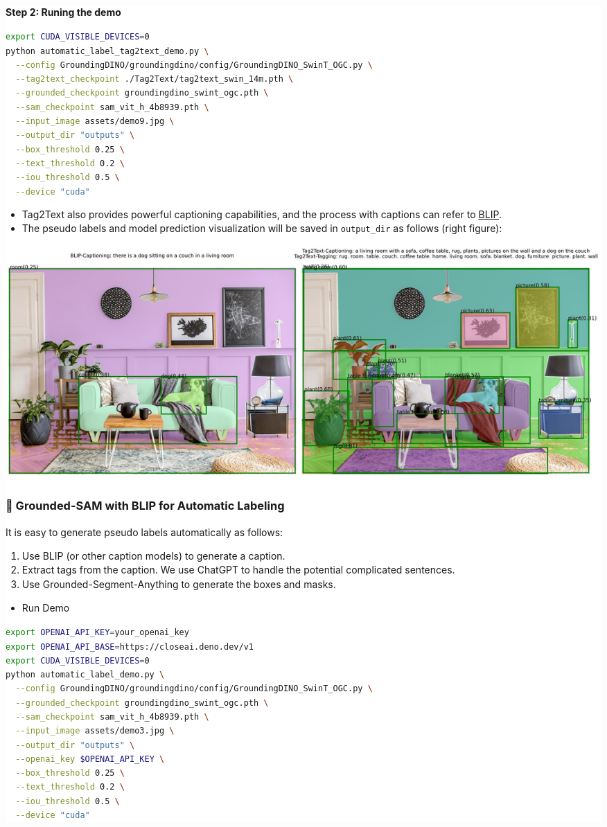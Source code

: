 **Step 2: Runing the demo**
```bash
export CUDA_VISIBLE_DEVICES=0
python automatic_label_tag2text_demo.py \
  --config GroundingDINO/groundingdino/config/GroundingDINO_SwinT_OGC.py \
  --tag2text_checkpoint ./Tag2Text/tag2text_swin_14m.pth \
  --grounded_checkpoint groundingdino_swint_ogc.pth \
  --sam_checkpoint sam_vit_h_4b8939.pth \
  --input_image assets/demo9.jpg \
  --output_dir "outputs" \
  --box_threshold 0.25 \
  --text_threshold 0.2 \
  --iou_threshold 0.5 \
  --device "cuda"
```

- Tag2Text also provides powerful captioning capabilities, and the process with captions can refer to [BLIP](#robot-run-grounded-segment-anything--blip-demo).
- The pseudo labels and model prediction visualization will be saved in `output_dir` as follows (right figure):

![](./assets/automatic_label_output/demo9_tag2text.jpg)


### :robot: Grounded-SAM with BLIP for Automatic Labeling
It is easy to generate pseudo labels automatically as follows:
1. Use BLIP (or other caption models) to generate a caption.
2. Extract tags from the caption. We use ChatGPT to handle the potential complicated sentences. 
3. Use Grounded-Segment-Anything to generate the boxes and masks.

- Run Demo
```bash
export OPENAI_API_KEY=your_openai_key
export OPENAI_API_BASE=https://closeai.deno.dev/v1
export CUDA_VISIBLE_DEVICES=0
python automatic_label_demo.py \
  --config GroundingDINO/groundingdino/config/GroundingDINO_SwinT_OGC.py \
  --grounded_checkpoint groundingdino_swint_ogc.pth \
  --sam_checkpoint sam_vit_h_4b8939.pth \
  --input_image assets/demo3.jpg \
  --output_dir "outputs" \
  --openai_key $OPENAI_API_KEY \
  --box_threshold 0.25 \
  --text_threshold 0.2 \
  --iou_threshold 0.5 \
  --device "cuda"
```
